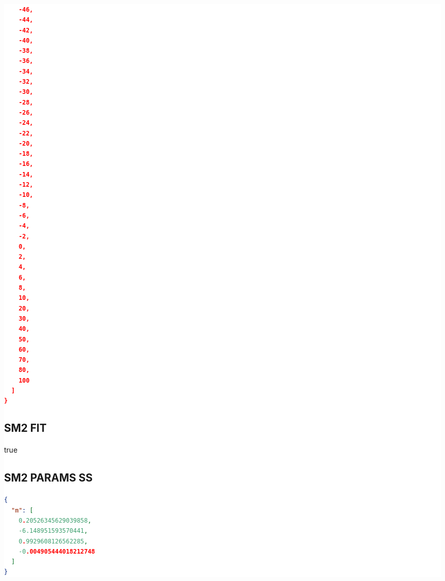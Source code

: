 ```json
    -46,
    -44,
    -42,
    -40,
    -38,
    -36,
    -34,
    -32,
    -30,
    -28,
    -26,
    -24,
    -22,
    -20,
    -18,
    -16,
    -14,
    -12,
    -10,
    -8,
    -6,
    -4,
    -2,
    0,
    2,
    4,
    6,
    8,
    10,
    20,
    30,
    40,
    50,
    60,
    70,
    80,
    100
  ]
}
```

## SM2 FIT

true

## SM2 PARAMS SS

```json
{
  "m": [
    0.20526345629039858,
    -6.148951593570441,
    0.9929608126562285,
    -0.004905444018212748
  ]
}
```
